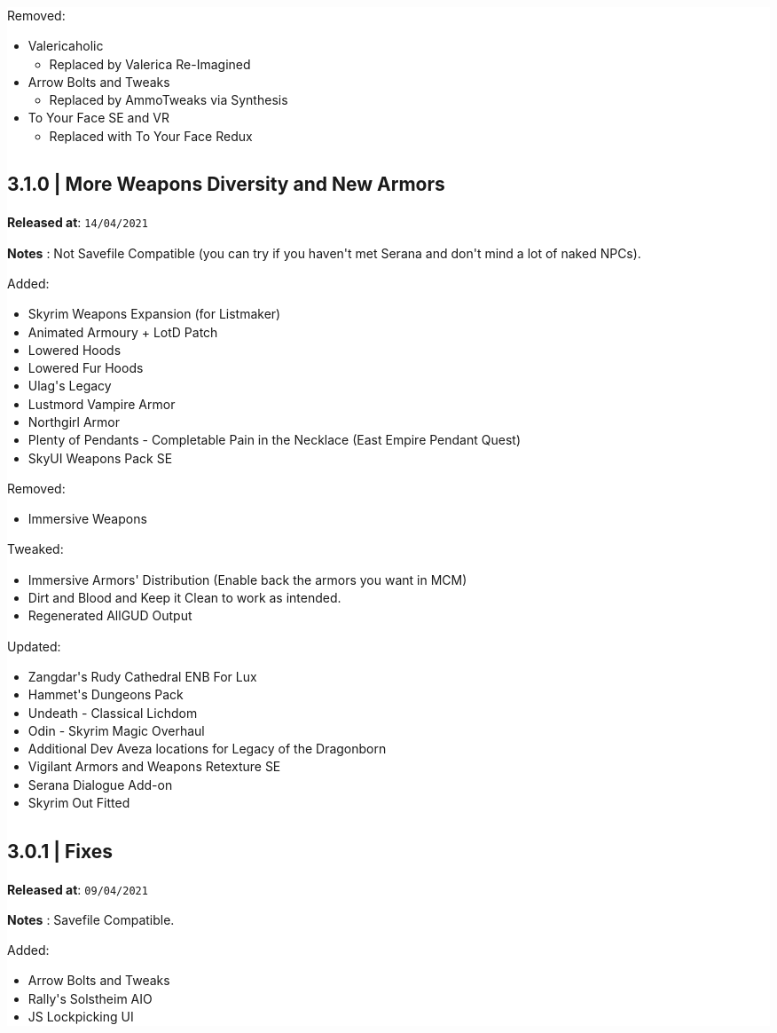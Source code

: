 Removed:
- Valericaholic 
    - Replaced by Valerica Re-Imagined
- Arrow Bolts and Tweaks
    - Replaced by AmmoTweaks via Synthesis
- To Your Face SE and VR
    - Replaced with To Your Face Redux 

## 3.1.0 | More Weapons Diversity and New Armors

**Released at**: `14/04/2021`

**Notes** : Not Savefile Compatible (you can try if you haven't met Serana and don't mind a lot of naked NPCs). 

Added:
- Skyrim Weapons Expansion (for Listmaker)
- Animated Armoury + LotD Patch
- Lowered Hoods
- Lowered Fur Hoods
- Ulag's Legacy
- Lustmord Vampire Armor
- Northgirl Armor 
- Plenty of Pendants - Completable Pain in the Necklace (East Empire Pendant Quest)
- SkyUI Weapons Pack SE

Removed:
- Immersive Weapons 

Tweaked: 
- Immersive Armors' Distribution (Enable back the armors you want in MCM)
- Dirt and Blood and Keep it Clean to work as intended.
- Regenerated AllGUD Output

Updated:
- Zangdar's Rudy Cathedral ENB For Lux
- Hammet's Dungeons Pack
- Undeath - Classical Lichdom
- Odin - Skyrim Magic Overhaul
- Additional Dev Aveza locations for Legacy of the Dragonborn
- Vigilant Armors and Weapons Retexture SE
- Serana Dialogue Add-on
- Skyrim Out Fitted

## 3.0.1 | Fixes

**Released at**: `09/04/2021`

**Notes** : Savefile Compatible. 

Added:
- Arrow Bolts and Tweaks
- Rally's Solstheim AIO
- JS Lockpicking UI
